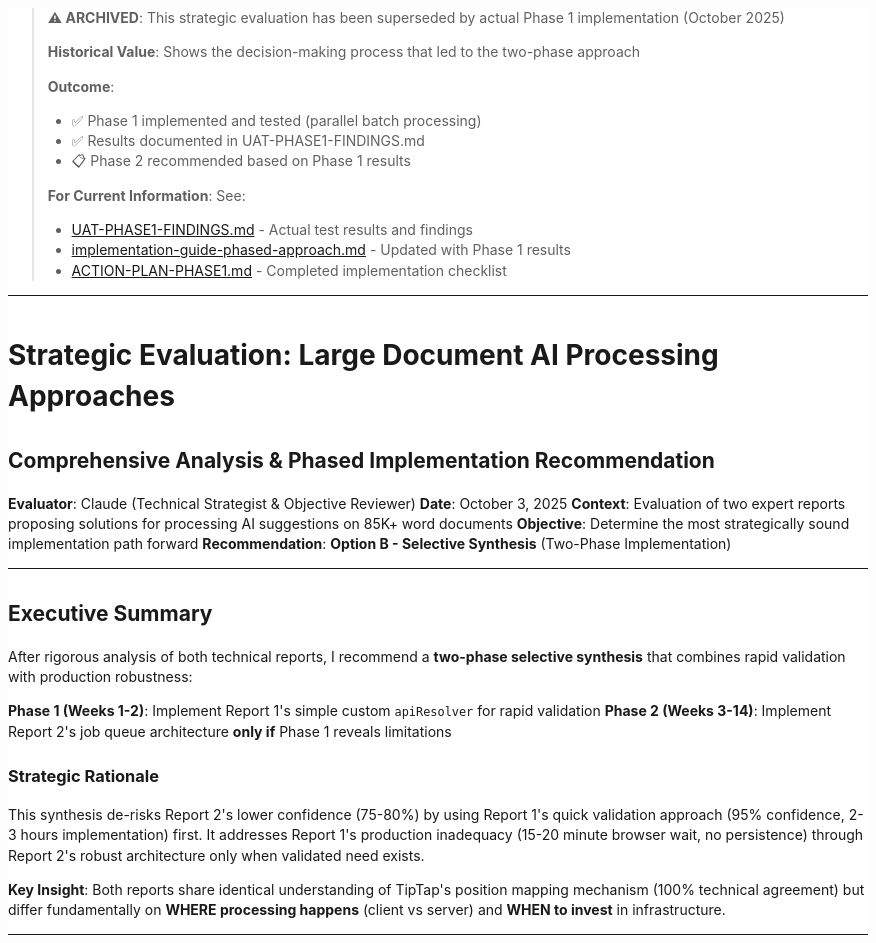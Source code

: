 > **⚠️ ARCHIVED**: This strategic evaluation has been superseded by actual Phase 1 implementation (October 2025)
>
> **Historical Value**: Shows the decision-making process that led to the two-phase approach
>
> **Outcome**:
> - ✅ Phase 1 implemented and tested (parallel batch processing)
> - ✅ Results documented in UAT-PHASE1-FINDINGS.md
> - 📋 Phase 2 recommended based on Phase 1 results
>
> **For Current Information**: See:
> - [UAT-PHASE1-FINDINGS.md](../UAT-PHASE1-FINDINGS.md) - Actual test results and findings
> - [implementation-guide-phased-approach.md](../implementation-guide-phased-approach.md) - Updated with Phase 1 results
> - [ACTION-PLAN-PHASE1.md](../ACTION-PLAN-PHASE1.md) - Completed implementation checklist

---

# Strategic Evaluation: Large Document AI Processing Approaches
## Comprehensive Analysis & Phased Implementation Recommendation

**Evaluator**: Claude (Technical Strategist & Objective Reviewer)
**Date**: October 3, 2025
**Context**: Evaluation of two expert reports proposing solutions for processing AI suggestions on 85K+ word documents
**Objective**: Determine the most strategically sound implementation path forward
**Recommendation**: **Option B - Selective Synthesis** (Two-Phase Implementation)

---

## Executive Summary

After rigorous analysis of both technical reports, I recommend a **two-phase selective synthesis** that combines rapid validation with production robustness:

**Phase 1 (Weeks 1-2)**: Implement Report 1's simple custom `apiResolver` for rapid validation
**Phase 2 (Weeks 3-14)**: Implement Report 2's job queue architecture **only if** Phase 1 reveals limitations

### Strategic Rationale

This synthesis de-risks Report 2's lower confidence (75-80%) by using Report 1's quick validation approach (95% confidence, 2-3 hours implementation) first. It addresses Report 1's production inadequacy (15-20 minute browser wait, no persistence) through Report 2's robust architecture only when validated need exists.

**Key Insight**: Both reports share identical understanding of TipTap's position mapping mechanism (100% technical agreement) but differ fundamentally on **WHERE processing happens** (client vs server) and **WHEN to invest** in infrastructure.

---